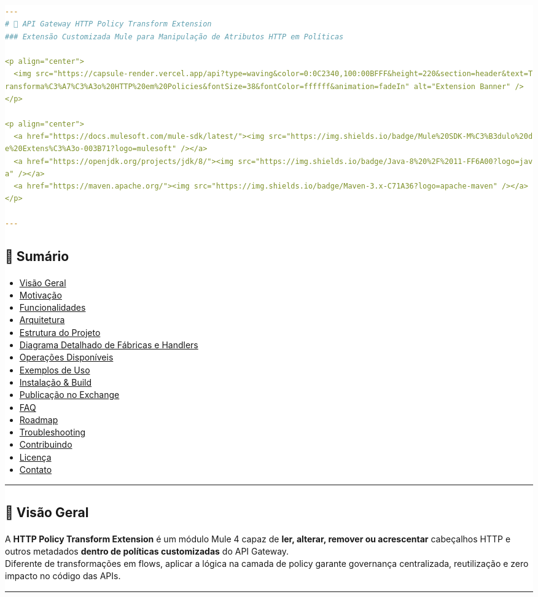 ```yaml
---
# 🔄 API Gateway HTTP Policy Transform Extension  
### Extensão Customizada Mule para Manipulação de Atributos HTTP em Políticas

<p align="center">
  <img src="https://capsule-render.vercel.app/api?type=waving&color=0:0C2340,100:00BFFF&height=220&section=header&text=Transforma%C3%A7%C3%A3o%20HTTP%20em%20Policies&fontSize=38&fontColor=ffffff&animation=fadeIn" alt="Extension Banner" />
</p>

<p align="center">
  <a href="https://docs.mulesoft.com/mule-sdk/latest/"><img src="https://img.shields.io/badge/Mule%20SDK-M%C3%B3dulo%20de%20Extens%C3%A3o-003B71?logo=mulesoft" /></a>
  <a href="https://openjdk.org/projects/jdk/8/"><img src="https://img.shields.io/badge/Java-8%20%2F%2011-FF6A00?logo=java" /></a>
  <a href="https://maven.apache.org/"><img src="https://img.shields.io/badge/Maven-3.x-C71A36?logo=apache-maven" /></a>
</p>

---
```


## 📑 Sumário

* [Visão Geral](#visão-geral)  
* [Motivação](#motivação)  
* [Funcionalidades](#funcionalidades)  
* [Arquitetura](#arquitetura)  
* [Estrutura do Projeto](#estrutura-do-projeto)  
* [Diagrama Detalhado de Fábricas e Handlers](#diagrama-fábricas-handlers)  
* [Operações Disponíveis](#operações-disponíveis)  
* [Exemplos de Uso](#exemplos)  
* [Instalação & Build](#instalação)  
* [Publicação no Exchange](#publicação)  
* [FAQ](#faq)  
* [Roadmap](#roadmap)  
* [Troubleshooting](#troubleshooting)  
* [Contribuindo](#contribuindo)  
* [Licença](#licença)  
* [Contato](#contato)  

---

## 📖 Visão Geral <a id="visão-geral"></a>

A **HTTP Policy Transform Extension** é um módulo Mule 4 capaz de **ler, alterar, remover ou acrescentar** cabeçalhos HTTP e outros metadados **dentro de políticas customizadas** do API Gateway.  
Diferente de transformações em flows, aplicar a lógica na camada de policy garante governança centralizada, reutilização e zero impacto no código das APIs.

---